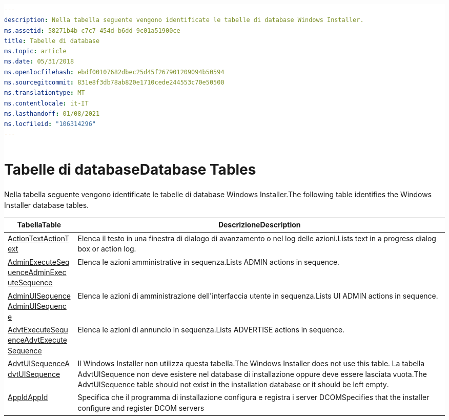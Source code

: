 ```yaml
---
description: Nella tabella seguente vengono identificate le tabelle di database Windows Installer.
ms.assetid: 58271b4b-c7c7-454d-b6dd-9c01a51900ce
title: Tabelle di database
ms.topic: article
ms.date: 05/31/2018
ms.openlocfilehash: ebdf00107682dbec25d45f267901209094b50594
ms.sourcegitcommit: 831e8f3db78ab820e1710cede244553c70e50500
ms.translationtype: MT
ms.contentlocale: it-IT
ms.lasthandoff: 01/08/2021
ms.locfileid: "106314296"
---
```

# <a name="database-tables"></a><span data-ttu-id="d3c8e-103">Tabelle di database</span><span class="sxs-lookup"><span data-stu-id="d3c8e-103">Database Tables</span></span>

<span data-ttu-id="d3c8e-104">Nella tabella seguente vengono identificate le tabelle di database Windows Installer.</span><span class="sxs-lookup"><span data-stu-id="d3c8e-104">The following table identifies the Windows Installer database tables.</span></span>



| <span data-ttu-id="d3c8e-105">Tabella</span><span class="sxs-lookup"><span data-stu-id="d3c8e-105">Table</span></span>                                                                      | <span data-ttu-id="d3c8e-106">Descrizione</span><span class="sxs-lookup"><span data-stu-id="d3c8e-106">Description</span></span>                                                                                                                                                                                                                                                               |
|----------------------------------------------------------------------------|---------------------------------------------------------------------------------------------------------------------------------------------------------------------------------------------------------------------------------------------------------------------------|
| [<span data-ttu-id="d3c8e-107">ActionText</span><span class="sxs-lookup"><span data-stu-id="d3c8e-107">ActionText</span></span>](actiontext-table.md)                                         | <span data-ttu-id="d3c8e-108">Elenca il testo in una finestra di dialogo di avanzamento o nel log delle azioni.</span><span class="sxs-lookup"><span data-stu-id="d3c8e-108">Lists text in a progress dialog box or action log.</span></span>                                                                                                                                                                                                                        |
| [<span data-ttu-id="d3c8e-109">AdminExecuteSequence</span><span class="sxs-lookup"><span data-stu-id="d3c8e-109">AdminExecuteSequence</span></span>](adminexecutesequence-table.md)                     | <span data-ttu-id="d3c8e-110">Elenca le azioni amministrative in sequenza.</span><span class="sxs-lookup"><span data-stu-id="d3c8e-110">Lists ADMIN actions in sequence.</span></span>                                                                                                                                                                                                                                          |
| [<span data-ttu-id="d3c8e-111">AdminUISequence</span><span class="sxs-lookup"><span data-stu-id="d3c8e-111">AdminUISequence</span></span>](adminuisequence-table.md)                               | <span data-ttu-id="d3c8e-112">Elenca le azioni di amministrazione dell'interfaccia utente in sequenza.</span><span class="sxs-lookup"><span data-stu-id="d3c8e-112">Lists UI ADMIN actions in sequence.</span></span>                                                                                                                                                                                                                                       |
| [<span data-ttu-id="d3c8e-113">AdvtExecuteSequence</span><span class="sxs-lookup"><span data-stu-id="d3c8e-113">AdvtExecuteSequence</span></span>](advtexecutesequence-table.md)                       | <span data-ttu-id="d3c8e-114">Elenca le azioni di annuncio in sequenza.</span><span class="sxs-lookup"><span data-stu-id="d3c8e-114">Lists ADVERTISE actions in sequence.</span></span>                                                                                                                                                                                                                                      |
| [<span data-ttu-id="d3c8e-115">AdvtUISequence</span><span class="sxs-lookup"><span data-stu-id="d3c8e-115">AdvtUISequence</span></span>](advtuisequence-table.md)                                 | <span data-ttu-id="d3c8e-116">Il Windows Installer non utilizza questa tabella.</span><span class="sxs-lookup"><span data-stu-id="d3c8e-116">The Windows Installer does not use this table.</span></span> <span data-ttu-id="d3c8e-117">La tabella AdvtUISequence non deve esistere nel database di installazione oppure deve essere lasciata vuota.</span><span class="sxs-lookup"><span data-stu-id="d3c8e-117">The AdvtUISequence table should not exist in the installation database or it should be left empty.</span></span>                                                                                                                         |
| [<span data-ttu-id="d3c8e-118">AppId</span><span class="sxs-lookup"><span data-stu-id="d3c8e-118">AppId</span></span>](appid-table.md)                                                   | <span data-ttu-id="d3c8e-119">Specifica che il programma di installazione configura e registra i server DCOM</span><span class="sxs-lookup"><span data-stu-id="d3c8e-119">Specifies that the installer configure and register DCOM servers</span></span>                                                                                                                                                                                                          |